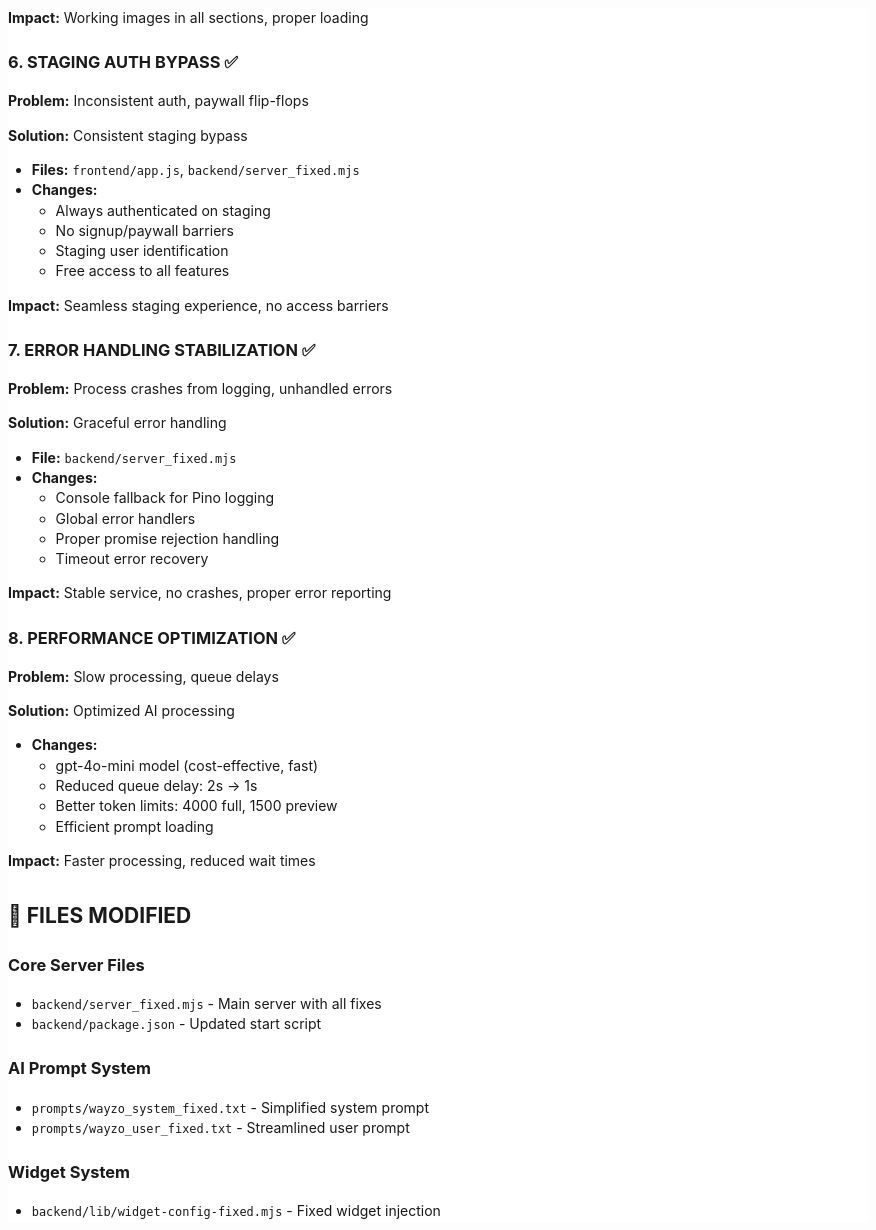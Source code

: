 **Impact:** Working images in all sections, proper loading

### 6. STAGING AUTH BYPASS ✅

**Problem:** Inconsistent auth, paywall flip-flops

**Solution:** Consistent staging bypass
- **Files:** `frontend/app.js`, `backend/server_fixed.mjs`
- **Changes:**
  - Always authenticated on staging
  - No signup/paywall barriers
  - Staging user identification
  - Free access to all features

**Impact:** Seamless staging experience, no access barriers

### 7. ERROR HANDLING STABILIZATION ✅

**Problem:** Process crashes from logging, unhandled errors

**Solution:** Graceful error handling
- **File:** `backend/server_fixed.mjs`
- **Changes:**
  - Console fallback for Pino logging
  - Global error handlers
  - Proper promise rejection handling
  - Timeout error recovery

**Impact:** Stable service, no crashes, proper error reporting

### 8. PERFORMANCE OPTIMIZATION ✅

**Problem:** Slow processing, queue delays

**Solution:** Optimized AI processing
- **Changes:**
  - gpt-4o-mini model (cost-effective, fast)
  - Reduced queue delay: 2s → 1s
  - Better token limits: 4000 full, 1500 preview
  - Efficient prompt loading

**Impact:** Faster processing, reduced wait times

## 📁 FILES MODIFIED

### Core Server Files
- `backend/server_fixed.mjs` - Main server with all fixes
- `backend/package.json` - Updated start script

### AI Prompt System  
- `prompts/wayzo_system_fixed.txt` - Simplified system prompt
- `prompts/wayzo_user_fixed.txt` - Streamlined user prompt

### Widget System
- `backend/lib/widget-config-fixed.mjs` - Fixed widget injection
